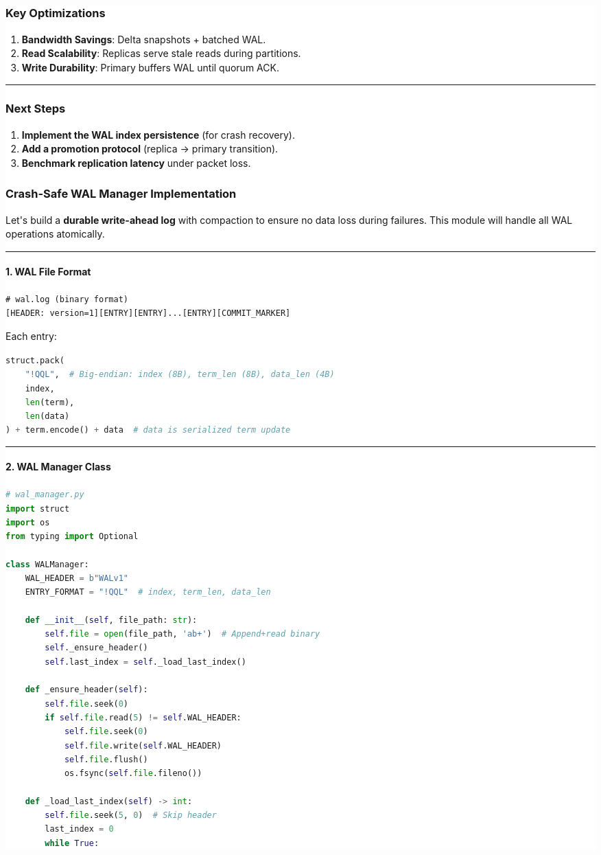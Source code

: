
### **Key Optimizations**
1. **Bandwidth Savings**: Delta snapshots + batched WAL.  
2. **Read Scalability**: Replicas serve stale reads during partitions.  
3. **Write Durability**: Primary buffers WAL until quorum ACK.  

---

### **Next Steps**
1. **Implement the WAL index persistence** (for crash recovery).  
2. **Add a promotion protocol** (replica → primary transition).  
3. **Benchmark replication latency** under packet loss.  

### **Crash-Safe WAL Manager Implementation**

Let's build a **durable write-ahead log** with compaction to ensure no data loss during failures. This module will handle all WAL operations atomically.

---

#### **1. WAL File Format**
```text
# wal.log (binary format)
[HEADER: version=1][ENTRY][ENTRY]...[ENTRY][COMMIT_MARKER]
```
Each entry:
```python
struct.pack(
    "!QQL",  # Big-endian: index (8B), term_len (8B), data_len (4B)
    index,
    len(term),
    len(data)
) + term.encode() + data  # data is serialized term update
```

---

#### **2. WAL Manager Class**
```python
# wal_manager.py
import struct
import os
from typing import Optional

class WALManager:
    WAL_HEADER = b"WALv1"
    ENTRY_FORMAT = "!QQL"  # index, term_len, data_len
    
    def __init__(self, file_path: str):
        self.file = open(file_path, 'ab+')  # Append+read binary
        self._ensure_header()
        self.last_index = self._load_last_index()
        
    def _ensure_header(self):
        self.file.seek(0)
        if self.file.read(5) != self.WAL_HEADER:
            self.file.seek(0)
            self.file.write(self.WAL_HEADER)
            self.file.flush()
            os.fsync(self.file.fileno())
    
    def _load_last_index(self) -> int:
        self.file.seek(5, 0)  # Skip header
        last_index = 0
        while True:
```